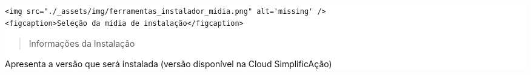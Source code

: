     <img src="./_assets/img/ferramentas_instalador_midia.png" alt='missing' />
    <figcaption>Seleção da mídia de instalação</figcaption>
</figure>

>Informações da Instalação

Apresenta a versão que será instalada (versão disponível na Cloud SimplificAção)

<figure>